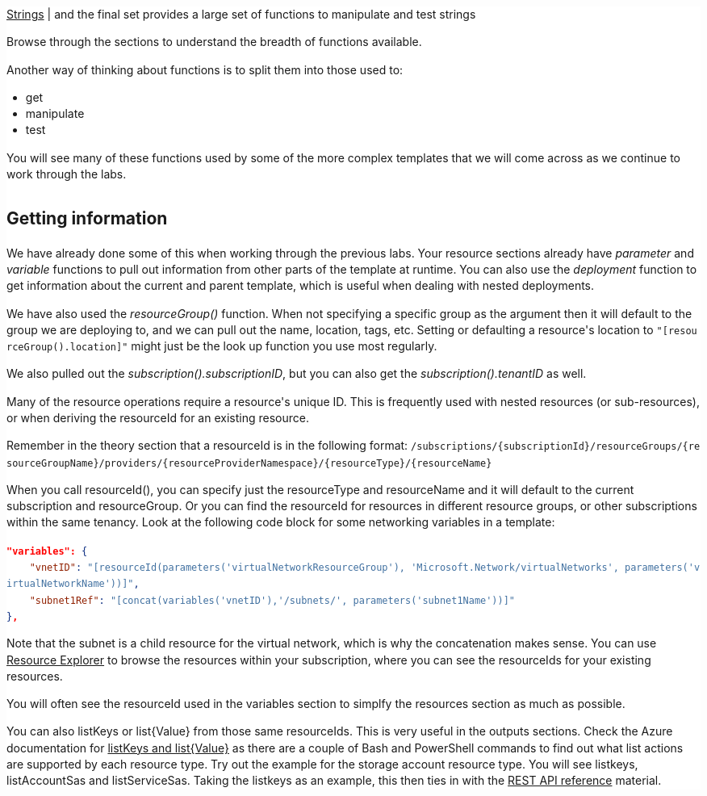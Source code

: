 [Strings](https://docs.microsoft.com/en-us/azure/azure-resource-manager/resource-group-template-functions-string) | and the final set provides a large set of functions to manipulate and test strings

Browse through the sections to understand the breadth of functions available.

Another way of thinking about functions is to split them into those used to:

* get
* manipulate
* test

You will see many of these functions used by some of the more complex templates that we will come across as we continue to work through the labs.

## Getting information

We have already done some of this when working through the previous labs.  Your resource sections already have _parameter_ and _variable_ functions to pull out information from other parts of the template at runtime.  You can also use the _deployment_ function to get information about the current and parent template, which is useful when dealing with nested deployments.

We have also used the _resourceGroup()_ function.  When not specifying a specific group as the argument then it will default to the group we are deploying to, and we can pull out the name, location, tags, etc.  Setting or defaulting a resource's location to `"[resourceGroup().location]"` might just be the look up function you use most regularly.

We also pulled out the _subscription().subscriptionID_, but you can also get the _subscription().tenantID_ as well.

Many of the resource operations require a resource's unique ID.  This is frequently used with nested resources (or sub-resources), or when deriving the resourceId for an existing resource.

Remember in the theory section that a resourceId is in the following format:
`/subscriptions/{subscriptionId}/resourceGroups/{resourceGroupName}/providers/{resourceProviderNamespace}/{resourceType}/{resourceName}`

When you call resourceId(), you can specify just the resourceType and resourceName and it will default to the current subscription and resourceGroup.  Or you can find the resourceId for resources in different resource groups, or other subscriptions within the same tenancy.  Look at the following code block for some networking variables in a template:

```json
"variables": {
    "vnetID": "[resourceId(parameters('virtualNetworkResourceGroup'), 'Microsoft.Network/virtualNetworks', parameters('virtualNetworkName'))]",
    "subnet1Ref": "[concat(variables('vnetID'),'/subnets/', parameters('subnet1Name'))]"
},
```

Note that the subnet is a child resource for the virtual network, which is why the concatenation makes sense.  You can use [Resource Explorer](https://resources.azure.com/) to browse the resources within your subscription, where you can see the resourceIds for your existing resources.

You will often see the resourceId used in the variables section to simplfy the resources section as much as possible.

You can also listKeys or list{Value} from those same resourceIds.  This is very useful in the outputs sections.  Check the Azure documentation for [listKeys and list{Value}](https://docs.microsoft.com/en-us/azure/azure-resource-manager/resource-group-template-functions-resource#listkeys-and-listvalue) as there are a couple of Bash and PowerShell commands to find out what list actions are supported by each resource type.  Try out the example for the storage account resource type.  You will see listkeys, listAccountSas and listServiceSas.  Taking the listkeys as an example, this then ties in with the [REST API reference](https://docs.microsoft.com/en-gb/rest/api/storagerp/storageaccounts/listkeys) material.
